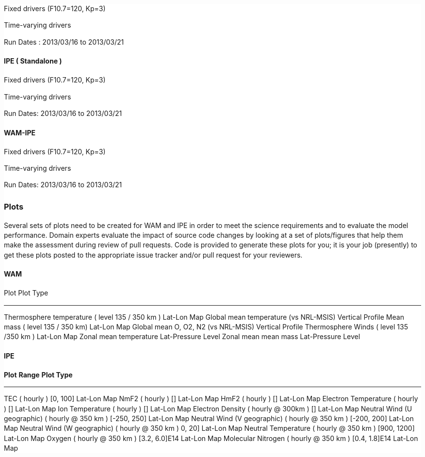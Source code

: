 Fixed drivers (F10.7=120, Kp=3)

Time-varying drivers

Run Dates : 2013/03/16 to 2013/03/21

#### IPE ( Standalone )

Fixed drivers (F10.7=120, Kp=3)

Time-varying drivers

Run Dates: 2013/03/16 to 2013/03/21

#### WAM-IPE 

Fixed drivers (F10.7=120, Kp=3)

Time-varying drivers

Run Dates: 2013/03/16 to 2013/03/21

### Plots

Several sets of plots need to be created for WAM and IPE in order to
meet the science requirements and to evaluate the model performance.
Domain experts evaluate the impact of source code changes by looking at
a set of plots/figures that help them make the assessment during review
of pull requests. Code is provided to generate these plots for you; it
is your job (presently) to get these plots posted to the appropriate
issue tracker and/or pull request for your reviewers.

#### WAM

  Plot                                              Plot Type
  ------------------------------------------------- --------------------
  Thermosphere temperature ( level 135 / 350 km )   Lat-Lon Map
  Global mean temperature (vs NRL-MSIS)             Vertical Profile
  Mean mass ( level 135 / 350 km)                   Lat-Lon Map
  Global mean O, O2, N2 (vs NRL-MSIS)               Vertical Profile
  Thermosphere Winds ( level 135 /350 km )          Lat-Lon Map
  Zonal mean temperature                            Lat-Pressure Level
  Zonal mean mean mass                              Lat-Pressure Level

#### IPE 

  **Plot**                                          **Range**         **Plot Type**
  ------------------------------------------------- ----------------- ---------------
  TEC ( hourly )                                    \[0, 100\]        Lat-Lon Map
  NmF2 ( hourly )                                   \[\]              Lat-Lon Map
  HmF2 ( hourly )                                   \[\]              Lat-Lon Map
  Electron Temperature ( hourly )                   \[\]              Lat-Lon Map
  Ion Temperature ( hourly )                        \[\]              Lat-Lon Map
  Electron Density ( hourly @ 300km )               \[\]              Lat-Lon Map
  Neutral Wind (U geographic) ( hourly @ 350 km )   \[-250, 250\]     Lat-Lon Map
  Neutral Wind (V geographic) ( hourly @ 350 km )   \[-200, 200\]     Lat-Lon Map
  Neutral Wind (W geographic) ( hourly @ 350 km )   0, 20\]           Lat-Lon Map
  Neutral Temperature ( hourly @ 350 km )           \[900, 1200\]     Lat-Lon Map
  Oxygen ( hourly @ 350 km )                        \[3.2, 6.0\]E14   Lat-Lon Map
  Molecular Nitrogen ( hourly @ 350 km )            \[0.4, 1.8\]E14   Lat-Lon Map


[^2]: Conditions for satisfaction refer to the criteria we believe will